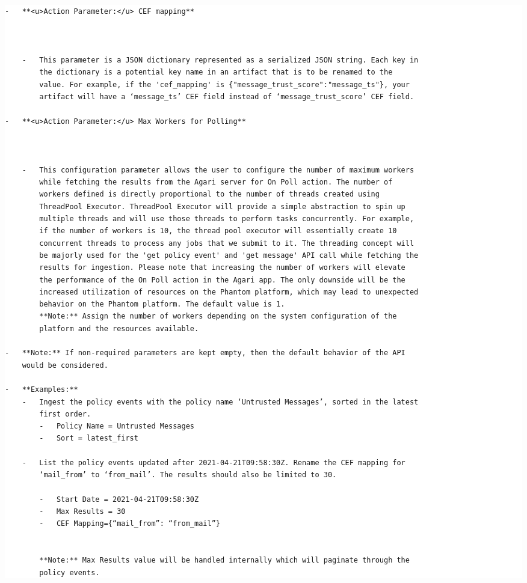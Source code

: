     -   **<u>Action Parameter:</u> CEF mapping**

          

        -   This parameter is a JSON dictionary represented as a serialized JSON string. Each key in
            the dictionary is a potential key name in an artifact that is to be renamed to the
            value. For example, if the 'cef_mapping' is {"message_trust_score":"message_ts"}, your
            artifact will have a ‘message_ts’ CEF field instead of ‘message_trust_score’ CEF field.

    -   **<u>Action Parameter:</u> Max Workers for Polling**

          

        -   This configuration parameter allows the user to configure the number of maximum workers
            while fetching the results from the Agari server for On Poll action. The number of
            workers defined is directly proportional to the number of threads created using
            ThreadPool Executor. ThreadPool Executor will provide a simple abstraction to spin up
            multiple threads and will use those threads to perform tasks concurrently. For example,
            if the number of workers is 10, the thread pool executor will essentially create 10
            concurrent threads to process any jobs that we submit to it. The threading concept will
            be majorly used for the 'get policy event' and 'get message' API call while fetching the
            results for ingestion. Please note that increasing the number of workers will elevate
            the performance of the On Poll action in the Agari app. The only downside will be the
            increased utilization of resources on the Phantom platform, which may lead to unexpected
            behavior on the Phantom platform. The default value is 1.  
            **Note:** Assign the number of workers depending on the system configuration of the
            platform and the resources available.

    -   **Note:** If non-required parameters are kept empty, then the default behavior of the API
        would be considered.

    -   **Examples:**
        -   Ingest the policy events with the policy name ‘Untrusted Messages’, sorted in the latest
            first order.
            -   Policy Name = Untrusted Messages
            -   Sort = latest_first

        -   List the policy events updated after 2021-04-21T09:58:30Z. Rename the CEF mapping for
            ‘mail_from’ to ‘from_mail’. The results should also be limited to 30.

            -   Start Date = 2021-04-21T09:58:30Z
            -   Max Results = 30
            -   CEF Mapping={“mail_from”: “from_mail”}

              
            **Note:** Max Results value will be handled internally which will paginate through the
            policy events.
